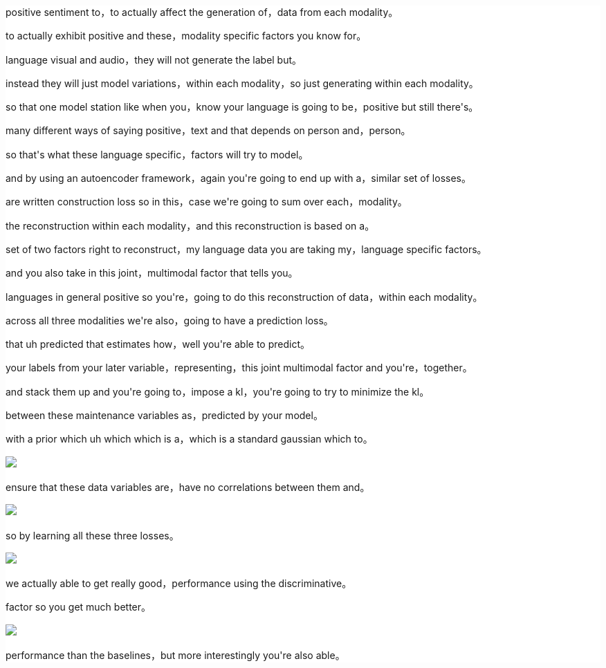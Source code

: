 positive sentiment to，to actually affect the generation of，data from each modality。

to actually exhibit positive and these，modality specific factors you know for。

language visual and audio，they will not generate the label but。

instead they will just model variations，within each modality，so just generating within each modality。

so that one model station like when you，know your language is going to be，positive but still there's。

many different ways of saying positive，text and that depends on person and，person。

so that's what these language specific，factors will try to model。

and by using an autoencoder framework，again you're going to end up with a，similar set of losses。

are written construction loss so in this，case we're going to sum over each，modality。

the reconstruction within each modality，and this reconstruction is based on a。

set of two factors right to reconstruct，my language data you are taking my，language specific factors。

and you also take in this joint，multimodal factor that tells you。

languages in general positive so you're，going to do this reconstruction of data，within each modality。

across all three modalities we're also，going to have a prediction loss。

that uh predicted that estimates how，well you're able to predict。

your labels from your later variable，representing，this joint multimodal factor and you're，together。

and stack them up and you're going to，impose a kl，you're going to try to minimize the kl。

between these maintenance variables as，predicted by your model。

with a prior which uh which which is a，which is a standard gaussian which to。



![](img/d5e5f010bbf85f2dbcc1cafefb74f76c_135.png)

ensure that these data variables are，have no correlations between them and。



![](img/d5e5f010bbf85f2dbcc1cafefb74f76c_137.png)

so by learning all these three losses。

![](img/d5e5f010bbf85f2dbcc1cafefb74f76c_139.png)

we actually able to get really good，performance using the discriminative。

factor so you get much better。

![](img/d5e5f010bbf85f2dbcc1cafefb74f76c_141.png)

performance than the baselines，but more interestingly you're also able。
